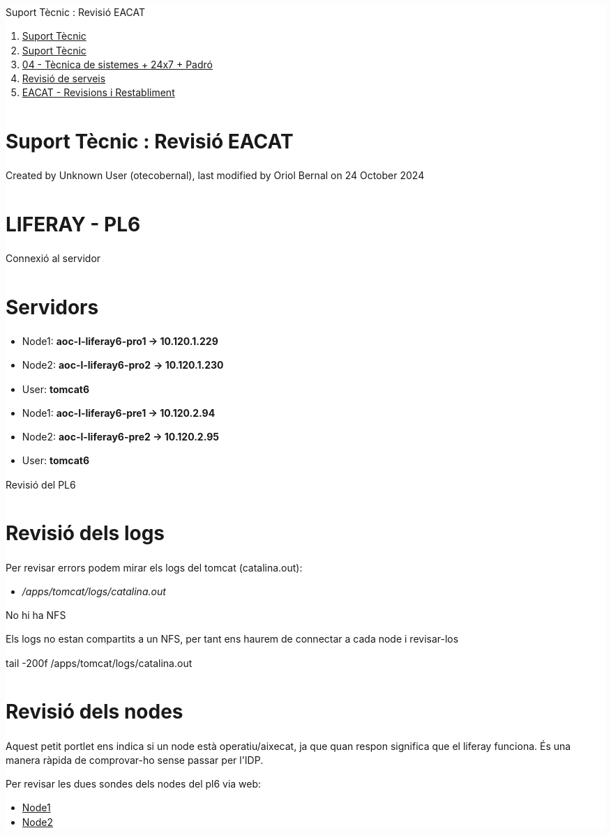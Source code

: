 Suport Tècnic : Revisió EACAT  

1.  [Suport Tècnic](index.html)
2.  [Suport Tècnic](13893782.html)
3.  [04 - Tècnica de sistemes + 24x7 + Padró](26313202.html)
4.  [Revisió de serveis](36340340.html)
5.  [EACAT - Revisions i Restabliment](EACAT---Revisions-i-Restabliment_118554783.html)

Suport Tècnic : Revisió EACAT
=============================

Created by Unknown User (otecobernal), last modified by Oriol Bernal on 24 October 2024

LIFERAY - PL6
=============

Connexió al servidor

Servidors 
==========

*   Node1: **aoc-l-liferay6-pro1 → 10.120.1.229 [](https://pam.aoc.cat/SecretServer/app/#/secrets/464/general)** 
    
*   Node2: **aoc-l-liferay6-pro2** **→ 10.120.1.230 [](https://pam.aoc.cat/SecretServer/app/#/secrets/460/general)** 
*   User: **tomcat6**

*   Node1: **aoc-l-liferay6-pre1 → 10.120.2.94 [](https://pam.aoc.cat/SecretServer/app/#/secrets/495/general)** 
    
*   Node2: **aoc-l-liferay6-pre2 → 10.120.2.95 [](https://pam.aoc.cat/SecretServer/app/#/secrets/4774/general)** 
*   User: **tomcat6**

Revisió del PL6

Revisió dels logs
=================

Per revisar errors podem mirar els logs del tomcat (catalina.out):

*   _/apps/tomcat/logs/catalina.out_ 

No hi ha NFS

Els logs no estan compartits a un NFS, per tant ens haurem de connectar a cada node i revisar-los

tail -200f /apps/tomcat/logs/catalina.out 

Revisió dels nodes
==================

Aquest petit portlet ens indica si un node està operatiu/aixecat, ja que quan respon significa que el liferay funciona. És una manera ràpida de comprovar-ho sense passar per l'IDP.

  

Per revisar les dues sondes dels nodes del pl6 via web:

*   [Node1](http://10.120.1.229:8080/web/guest/sondapl)
*   [Node2](http://10.120.1.230:8080/web/guest/sondapl)
